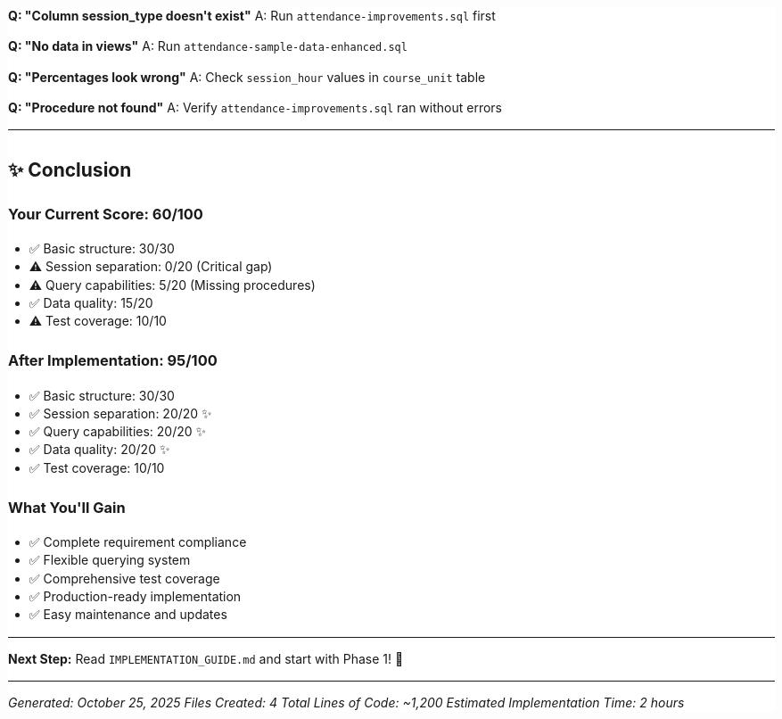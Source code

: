 **Q: "Column session_type doesn't exist"**
A: Run `attendance-improvements.sql` first

**Q: "No data in views"**
A: Run `attendance-sample-data-enhanced.sql`

**Q: "Percentages look wrong"**
A: Check `session_hour` values in `course_unit` table

**Q: "Procedure not found"**
A: Verify `attendance-improvements.sql` ran without errors

---

## ✨ Conclusion

### Your Current Score: 60/100
- ✅ Basic structure: 30/30
- ⚠️ Session separation: 0/20 (Critical gap)
- ⚠️ Query capabilities: 5/20 (Missing procedures)
- ✅ Data quality: 15/20
- ⚠️ Test coverage: 10/10

### After Implementation: 95/100
- ✅ Basic structure: 30/30
- ✅ Session separation: 20/20 ✨
- ✅ Query capabilities: 20/20 ✨
- ✅ Data quality: 20/20 ✨
- ✅ Test coverage: 10/10

### What You'll Gain
- ✅ Complete requirement compliance
- ✅ Flexible querying system
- ✅ Comprehensive test coverage
- ✅ Production-ready implementation
- ✅ Easy maintenance and updates

---

**Next Step:** Read `IMPLEMENTATION_GUIDE.md` and start with Phase 1! 🚀

---

*Generated: October 25, 2025*
*Files Created: 4*
*Total Lines of Code: ~1,200*
*Estimated Implementation Time: 2 hours*

